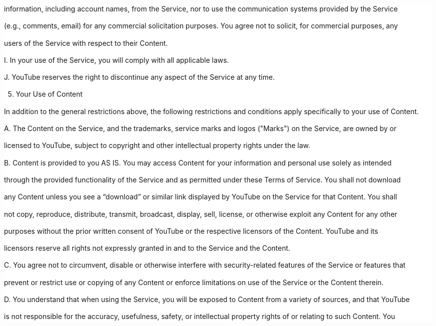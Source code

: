 
information, including account names, from the Service, nor to use the communication systems provided by the Service


(e.g., comments, email) for any commercial solicitation purposes. You agree not to solicit, for commercial purposes, any


users of the Service with respect to their Content.


I. In your use of the Service, you will comply with all applicable laws.


J. YouTube reserves the right to discontinue any aspect of the Service at any time.


5. Your Use of Content


In addition to the general restrictions above, the following restrictions and conditions apply specifically to your use of Content.


A. The Content on the Service, and the trademarks, service marks and logos ("Marks") on the Service, are owned by or


licensed to YouTube, subject to copyright and other intellectual property rights under the law.


B. Content is provided to you AS IS. You may access Content for your information and personal use solely as intended


through the provided functionality of the Service and as permitted under these Terms of Service. You shall not download


any Content unless you see a “download” or similar link displayed by YouTube on the Service for that Content. You shall


not copy, reproduce, distribute, transmit, broadcast, display, sell, license, or otherwise exploit any Content for any other


purposes without the prior written consent of YouTube or the respective licensors of the Content. YouTube and its


licensors reserve all rights not expressly granted in and to the Service and the Content.


C. You agree not to circumvent, disable or otherwise interfere with security-related features of the Service or features that


prevent or restrict use or copying of any Content or enforce limitations on use of the Service or the Content therein.


D. You understand that when using the Service, you will be exposed to Content from a variety of sources, and that YouTube


is not responsible for the accuracy, usefulness, safety, or intellectual property rights of or relating to such Content. You
